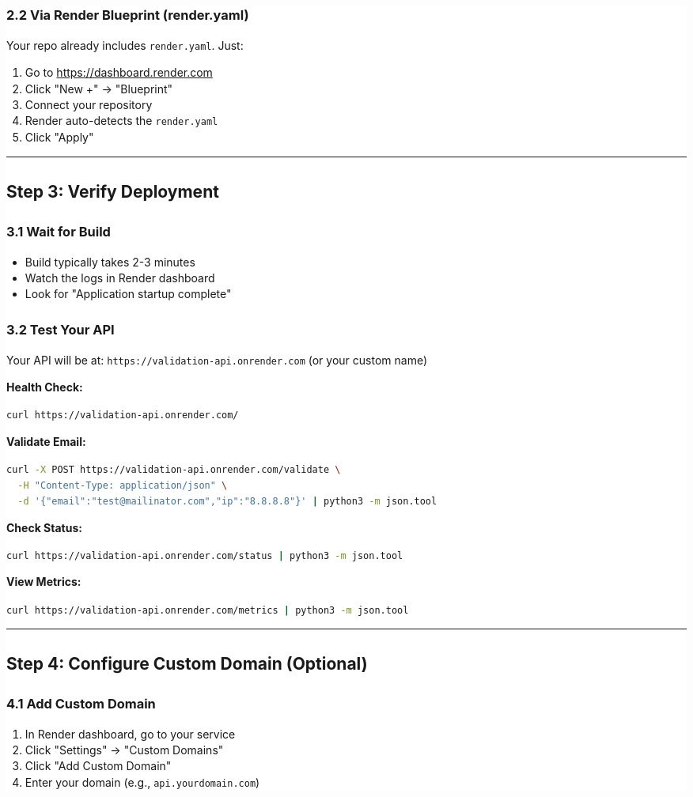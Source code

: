 ### 2.2 Via Render Blueprint (render.yaml)

Your repo already includes `render.yaml`. Just:

1. Go to https://dashboard.render.com
2. Click "New +" → "Blueprint"
3. Connect your repository
4. Render auto-detects the `render.yaml`
5. Click "Apply"

---

## Step 3: Verify Deployment

### 3.1 Wait for Build
- Build typically takes 2-3 minutes
- Watch the logs in Render dashboard
- Look for "Application startup complete"

### 3.2 Test Your API

Your API will be at: `https://validation-api.onrender.com` (or your custom name)

**Health Check:**
```bash
curl https://validation-api.onrender.com/
```

**Validate Email:**
```bash
curl -X POST https://validation-api.onrender.com/validate \
  -H "Content-Type: application/json" \
  -d '{"email":"test@mailinator.com","ip":"8.8.8.8"}' | python3 -m json.tool
```

**Check Status:**
```bash
curl https://validation-api.onrender.com/status | python3 -m json.tool
```

**View Metrics:**
```bash
curl https://validation-api.onrender.com/metrics | python3 -m json.tool
```

---

## Step 4: Configure Custom Domain (Optional)

### 4.1 Add Custom Domain
1. In Render dashboard, go to your service
2. Click "Settings" → "Custom Domains"
3. Click "Add Custom Domain"
4. Enter your domain (e.g., `api.yourdomain.com`)

